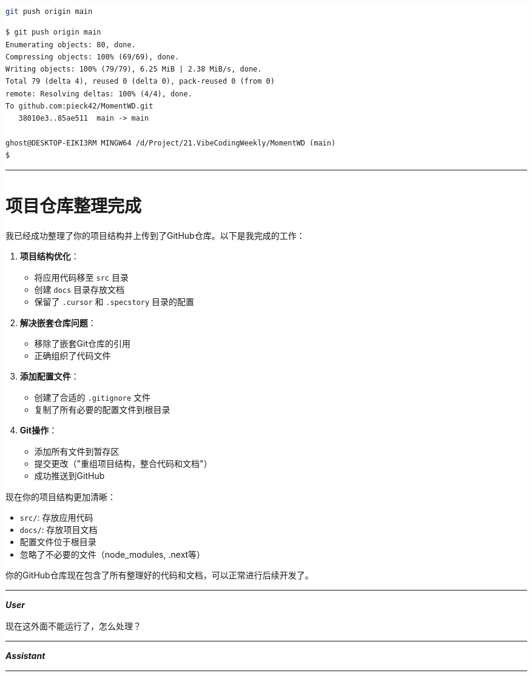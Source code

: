 
```bash
git push origin main
```

```
$ git push origin main
Enumerating objects: 80, done.
Compressing objects: 100% (69/69), done.
Writing objects: 100% (79/79), 6.25 MiB | 2.38 MiB/s, done.
Total 79 (delta 4), reused 0 (delta 0), pack-reused 0 (from 0)
remote: Resolving deltas: 100% (4/4), done.
To github.com:pieck42/MomentWD.git
   38010e3..85ae511  main -> main

ghost@DESKTOP-EIKI3RM MINGW64 /d/Project/21.VibeCodingWeekly/MomentWD (main)
$
```

---

# 项目仓库整理完成

我已经成功整理了你的项目结构并上传到了GitHub仓库。以下是我完成的工作：

1. **项目结构优化**：
   - 将应用代码移至 `src` 目录
   - 创建 `docs` 目录存放文档
   - 保留了 `.cursor` 和 `.specstory` 目录的配置

2. **解决嵌套仓库问题**：
   - 移除了嵌套Git仓库的引用
   - 正确组织了代码文件

3. **添加配置文件**：
   - 创建了合适的 `.gitignore` 文件
   - 复制了所有必要的配置文件到根目录

4. **Git操作**：
   - 添加所有文件到暂存区
   - 提交更改（"重组项目结构，整合代码和文档"）
   - 成功推送到GitHub

现在你的项目结构更加清晰：
- `src/`: 存放应用代码
- `docs/`: 存放项目文档
- 配置文件位于根目录
- 忽略了不必要的文件（node_modules, .next等）

你的GitHub仓库现在包含了所有整理好的代码和文档，可以正常进行后续开发了。

---

_**User**_

现在这外面不能运行了，怎么处理？

---

_**Assistant**_



---

